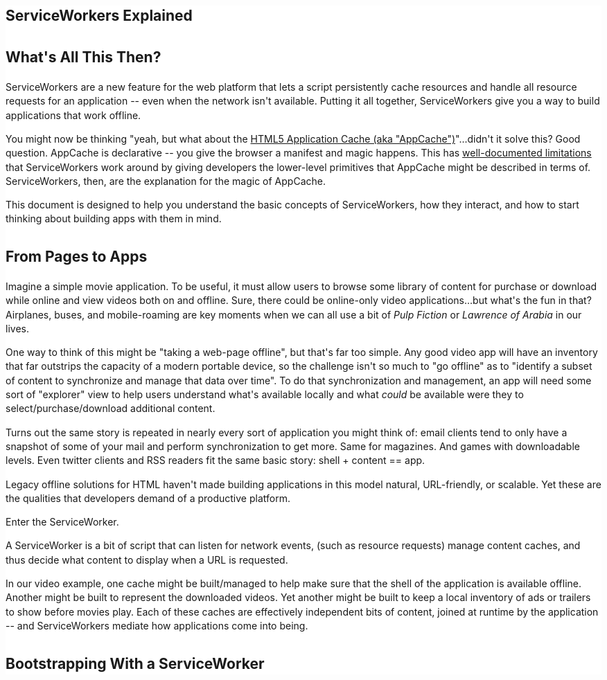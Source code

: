 
<h2>ServiceWorkers Explained</h2>



## What's All This Then?

ServiceWorkers are a new feature for the web platform that lets a script persistently cache resources and handle all resource requests for an application -- even when the network isn't available. Putting it all together, ServiceWorkers give you a way to build applications that work offline.

You might now be thinking "yeah, but what about the [HTML5 Application Cache (aka "AppCache")](http://www.whatwg.org/specs/web-apps/current-work/multipage/offline.html)"...didn't it solve this? Good question. AppCache is declarative -- you give the browser a manifest and magic happens. This has [well-documented limitations](http://alistapart.com/article/application-cache-is-a-douchebag) that ServiceWorkers work around by giving developers the lower-level primitives that AppCache might be described in terms of. ServiceWorkers, then, are the explanation for the magic of AppCache.

This document is designed to help you understand the basic concepts of ServiceWorkers, how they interact, and how to start thinking about building apps with them in mind.

## From Pages to Apps

Imagine a simple movie application. To be useful, it must allow users to browse some library of content for purchase or download while online and view videos both on and offline. Sure, there could be online-only video applications...but what's the fun in that? Airplanes, buses, and mobile-roaming are key moments when we can all use a bit of _Pulp Fiction_ or _Lawrence of Arabia_ in our lives.

One way to think of this might be "taking a web-page offline", but that's far too simple. Any good video app will have an inventory that far outstrips the capacity of a modern portable device, so the challenge isn't so much to "go offline" as to "identify a subset of content to synchronize and manage that data over time". To do that synchronization and management, an app will need some sort of "explorer" view to help users understand what's available locally and what _could_ be available were they to select/purchase/download additional content.

Turns out the same story is repeated in nearly every sort of application you might think of: email clients tend to only have a snapshot of some of your mail and perform synchronization to get more. Same for magazines. And games with downloadable levels. Even twitter clients and RSS readers fit the same basic story: shell + content == app.

Legacy offline solutions for HTML haven't made building applications in this model natural, URL-friendly, or scalable. Yet these are the qualities that developers demand of a productive platform.

Enter the ServiceWorker.

A ServiceWorker is a bit of script that can listen for network events, (such as resource requests) manage content caches, and thus decide what content to display when a URL is requested.

In our video example, one cache might be built/managed to help make sure that the shell of the application is available offline. Another might be built to represent the downloaded videos. Yet another might be built to keep a local inventory of ads or trailers to show before movies play. Each of these caches are effectively independent bits of content, joined at runtime by the application -- and ServiceWorkers mediate how applications come into being.

## Bootstrapping With a ServiceWorker
